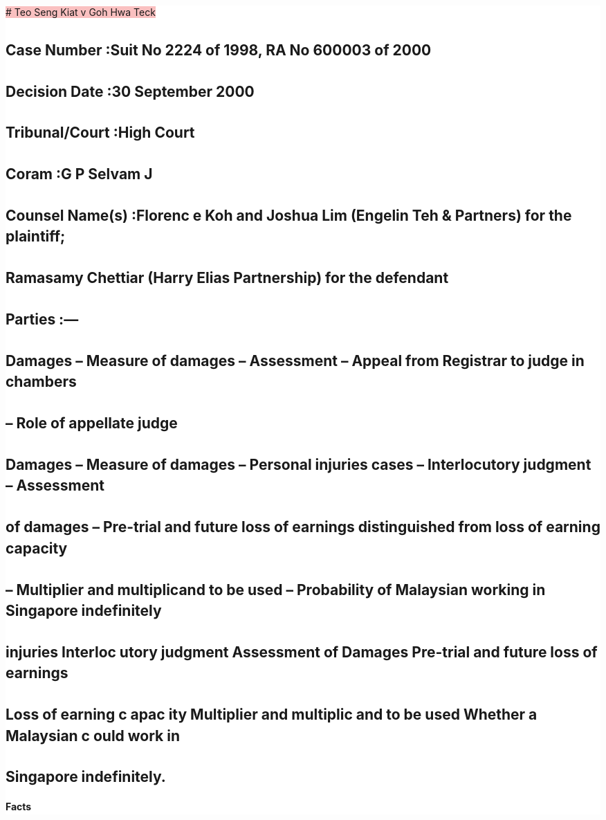 <span style="background-color: #FAC0C0"># Teo Seng Kiat v Goh Hwa Teck 



## Case Number :Suit No 2224 of 1998, RA No 600003 of 2000 

## Decision Date :30 September 2000 

## Tribunal/Court :High Court 

## Coram :G P Selvam J 

## Counsel Name(s) :Florenc e Koh and Joshua Lim (Engelin Teh & Partners) for the plaintiff; 

## Ramasamy Chettiar (Harry Elias Partnership) for the defendant 

## Parties :— 

## Damages – Measure of damages – Assessment – Appeal from Registrar to judge in chambers 

## – Role of appellate judge 

## Damages – Measure of damages – Personal injuries cases – Interlocutory judgment – Assessment 

## of damages – Pre-trial and future loss of earnings distinguished from loss of earning capacity 

## – Multiplier and multiplicand to be used – Probability of Malaysian working in Singapore indefinitely 

## injuries Interloc utory judgment Assessment of Damages Pre-trial and future loss of earnings 

## Loss of earning c apac ity Multiplier and multiplic and to be used Whether a Malaysian c ould work in 

## Singapore indefinitely. 

**Facts** 
